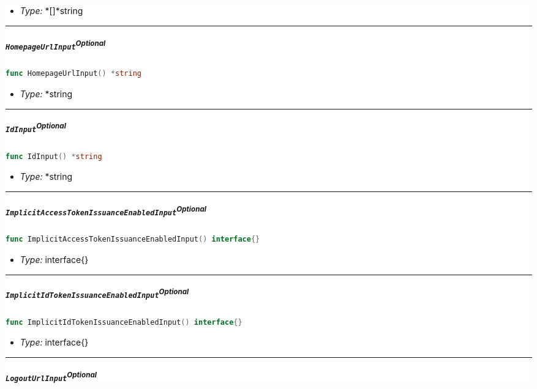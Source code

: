 - *Type:* *[]*string

---

##### `HomepageUrlInput`<sup>Optional</sup> <a name="HomepageUrlInput" id="@cdktf/provider-azuread.applicationRegistration.ApplicationRegistration.property.homepageUrlInput"></a>

```go
func HomepageUrlInput() *string
```

- *Type:* *string

---

##### `IdInput`<sup>Optional</sup> <a name="IdInput" id="@cdktf/provider-azuread.applicationRegistration.ApplicationRegistration.property.idInput"></a>

```go
func IdInput() *string
```

- *Type:* *string

---

##### `ImplicitAccessTokenIssuanceEnabledInput`<sup>Optional</sup> <a name="ImplicitAccessTokenIssuanceEnabledInput" id="@cdktf/provider-azuread.applicationRegistration.ApplicationRegistration.property.implicitAccessTokenIssuanceEnabledInput"></a>

```go
func ImplicitAccessTokenIssuanceEnabledInput() interface{}
```

- *Type:* interface{}

---

##### `ImplicitIdTokenIssuanceEnabledInput`<sup>Optional</sup> <a name="ImplicitIdTokenIssuanceEnabledInput" id="@cdktf/provider-azuread.applicationRegistration.ApplicationRegistration.property.implicitIdTokenIssuanceEnabledInput"></a>

```go
func ImplicitIdTokenIssuanceEnabledInput() interface{}
```

- *Type:* interface{}

---

##### `LogoutUrlInput`<sup>Optional</sup> <a name="LogoutUrlInput" id="@cdktf/provider-azuread.applicationRegistration.ApplicationRegistration.property.logoutUrlInput"></a>
